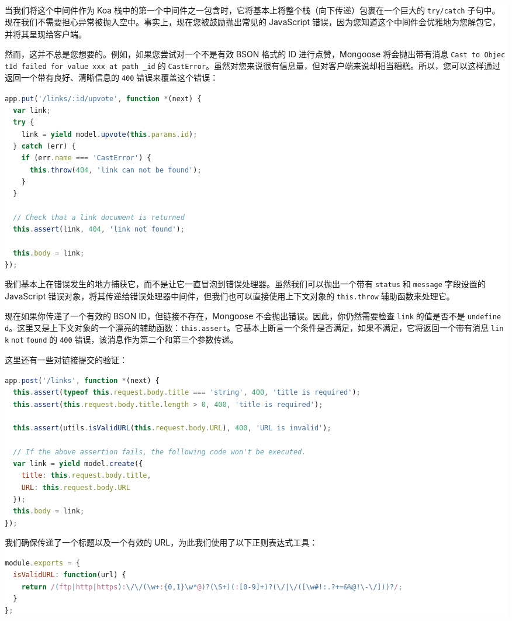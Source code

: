 当我们将这个中间件作为 Koa 栈中的第一个中间件之一包含时，它将基本上将整个栈（向下传递）包裹在一个巨大的 `try/catch` 子句中。现在我们不需要担心异常被抛入空中。事实上，现在您被鼓励抛出常见的 JavaScript 错误，因为您知道这个中间件会优雅地为您解包它，并将其呈现给客户端。

然而，这并不总是您想要的。例如，如果您尝试对一个不是有效 BSON 格式的 ID 进行点赞，Mongoose 将会抛出带有消息 `Cast to ObjectId failed for value xxx at path _id` 的 `CastError`。虽然对您来说很有信息量，但对客户端来说却相当糟糕。所以，您可以这样通过返回一个带有良好、清晰信息的 `400` 错误来覆盖这个错误：

```js
app.put('/links/:id/upvote', function *(next) {
  var link;
  try {
    link = yield model.upvote(this.params.id);
  } catch (err) {
    if (err.name === 'CastError') {
      this.throw(404, 'link can not be found');
    }
  }

  // Check that a link document is returned
  this.assert(link, 404, 'link not found');

  this.body = link;
});
```

我们基本上在错误发生的地方捕获它，而不是让它一直冒泡到错误处理器。虽然我们可以抛出一个带有 `status` 和 `message` 字段设置的 JavaScript 错误对象，将其传递给错误处理器中间件，但我们也可以直接使用上下文对象的 `this.throw` 辅助函数来处理它。

现在如果你传递了一个有效的 BSON ID，但链接不存在，Mongoose 不会抛出错误。因此，你仍然需要检查 `link` 的值是否不是 `undefined`。这里又是上下文对象的一个漂亮的辅助函数：`this.assert`。它基本上断言一个条件是否满足，如果不满足，它将返回一个带有消息 `link` `not` `found` 的 `400` 错误，该消息作为第二个和第三个参数传递。

这里还有一些对链接提交的验证：

```js
app.post('/links', function *(next) {
  this.assert(typeof this.request.body.title === 'string', 400, 'title is required');
  this.assert(this.request.body.title.length > 0, 400, 'title is required');

  this.assert(utils.isValidURL(this.request.body.URL), 400, 'URL is invalid');

  // If the above assertion fails, the following code won't be executed.
  var link = yield model.create({
    title: this.request.body.title,
    URL: this.request.body.URL
  });
  this.body = link;
});
```

我们确保传递了一个标题以及一个有效的 URL，为此我们使用了以下正则表达式工具：

```js
module.exports = {
  isValidURL: function(url) {
    return /(ftp|http|https):\/\/(\w+:{0,1}\w*@)?(\S+)(:[0-9]+)?(\/|\/([\w#!:.?+=&%@!\-\/]))?/;
  }
};
```
